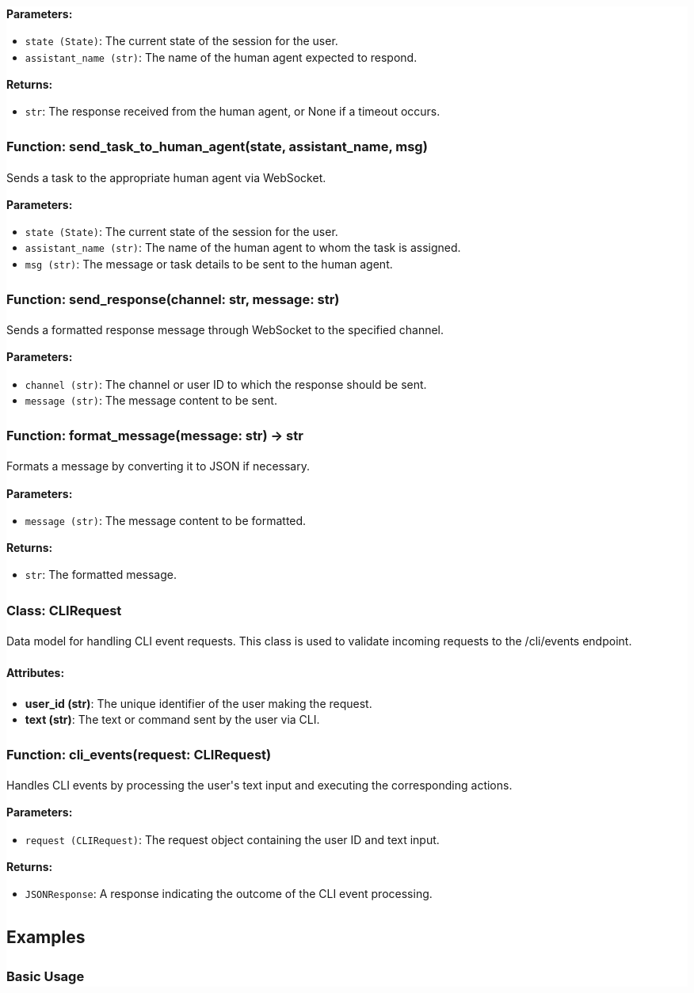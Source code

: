 **Parameters:**
- `state (State)`: The current state of the session for the user.
- `assistant_name (str)`: The name of the human agent expected to respond.

**Returns:**
- `str`: The response received from the human agent, or None if a timeout occurs.

### Function: send_task_to_human_agent(state, assistant_name, msg)
Sends a task to the appropriate human agent via WebSocket.

**Parameters:**
- `state (State)`: The current state of the session for the user.
- `assistant_name (str)`: The name of the human agent to whom the task is assigned.
- `msg (str)`: The message or task details to be sent to the human agent.

### Function: send_response(channel: str, message: str)
Sends a formatted response message through WebSocket to the specified channel.

**Parameters:**
- `channel (str)`: The channel or user ID to which the response should be sent.
- `message (str)`: The message content to be sent.

### Function: format_message(message: str) -> str
Formats a message by converting it to JSON if necessary.

**Parameters:**
- `message (str)`: The message content to be formatted.

**Returns:**
- `str`: The formatted message.

### Class: CLIRequest
Data model for handling CLI event requests. This class is used to validate incoming requests to the /cli/events endpoint.

#### Attributes:
- **user_id (str)**: The unique identifier of the user making the request.
- **text (str)**: The text or command sent by the user via CLI.

### Function: cli_events(request: CLIRequest)
Handles CLI events by processing the user's text input and executing the corresponding actions.

**Parameters:**
- `request (CLIRequest)`: The request object containing the user ID and text input.

**Returns:**
- `JSONResponse`: A response indicating the outcome of the CLI event processing.

## Examples

### Basic Usage
